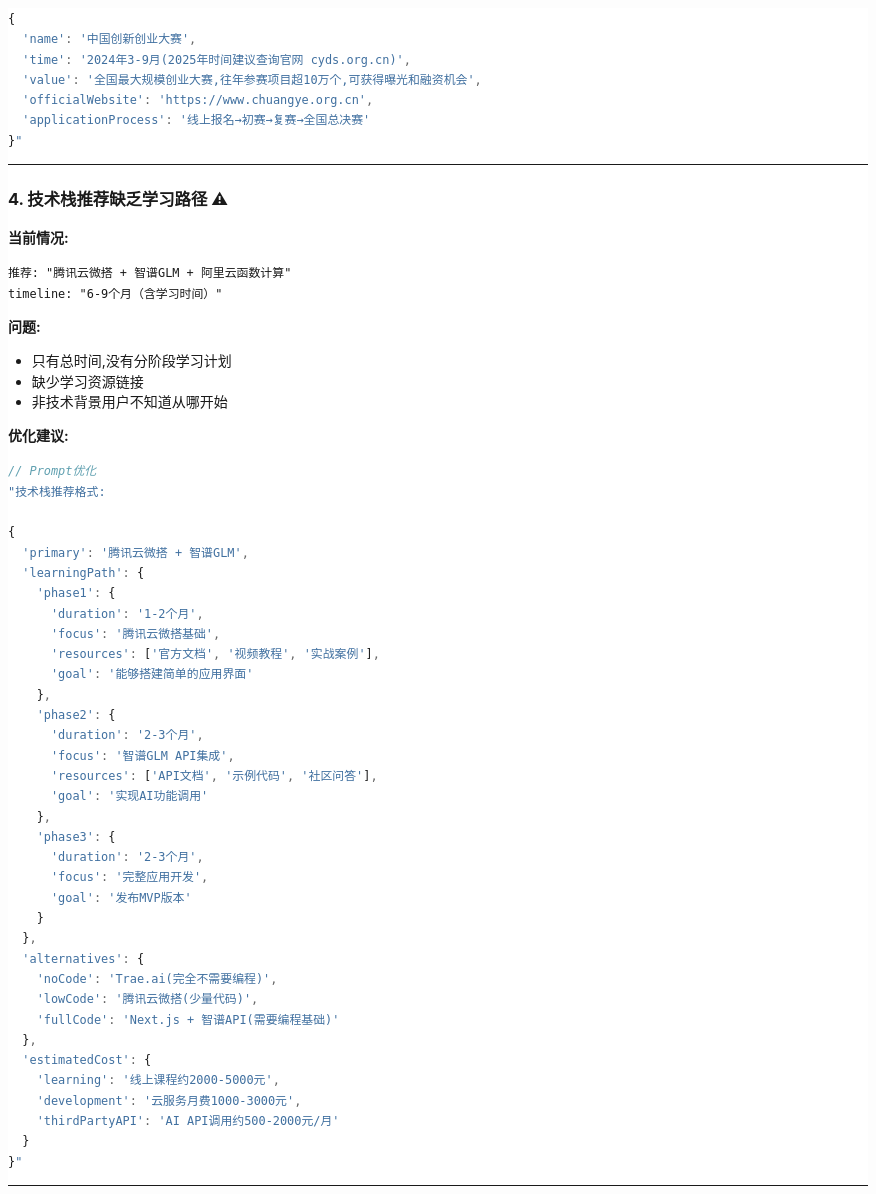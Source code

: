 ```typescript
{
  'name': '中国创新创业大赛',
  'time': '2024年3-9月(2025年时间建议查询官网 cyds.org.cn)',
  'value': '全国最大规模创业大赛,往年参赛项目超10万个,可获得曝光和融资机会',
  'officialWebsite': 'https://www.chuangye.org.cn',
  'applicationProcess': '线上报名→初赛→复赛→全国总决赛'
}"
```

---

### 4. 技术栈推荐缺乏学习路径 ⚠️

**当前情况:**
```
推荐: "腾讯云微搭 + 智谱GLM + 阿里云函数计算"
timeline: "6-9个月（含学习时间）"
```

**问题:**
- 只有总时间,没有分阶段学习计划
- 缺少学习资源链接
- 非技术背景用户不知道从哪开始

**优化建议:**
```typescript
// Prompt优化
"技术栈推荐格式:

{
  'primary': '腾讯云微搭 + 智谱GLM',
  'learningPath': {
    'phase1': {
      'duration': '1-2个月',
      'focus': '腾讯云微搭基础',
      'resources': ['官方文档', '视频教程', '实战案例'],
      'goal': '能够搭建简单的应用界面'
    },
    'phase2': {
      'duration': '2-3个月',
      'focus': '智谱GLM API集成',
      'resources': ['API文档', '示例代码', '社区问答'],
      'goal': '实现AI功能调用'
    },
    'phase3': {
      'duration': '2-3个月',
      'focus': '完整应用开发',
      'goal': '发布MVP版本'
    }
  },
  'alternatives': {
    'noCode': 'Trae.ai(完全不需要编程)',
    'lowCode': '腾讯云微搭(少量代码)',
    'fullCode': 'Next.js + 智谱API(需要编程基础)'
  },
  'estimatedCost': {
    'learning': '线上课程约2000-5000元',
    'development': '云服务月费1000-3000元',
    'thirdPartyAPI': 'AI API调用约500-2000元/月'
  }
}"
```

---